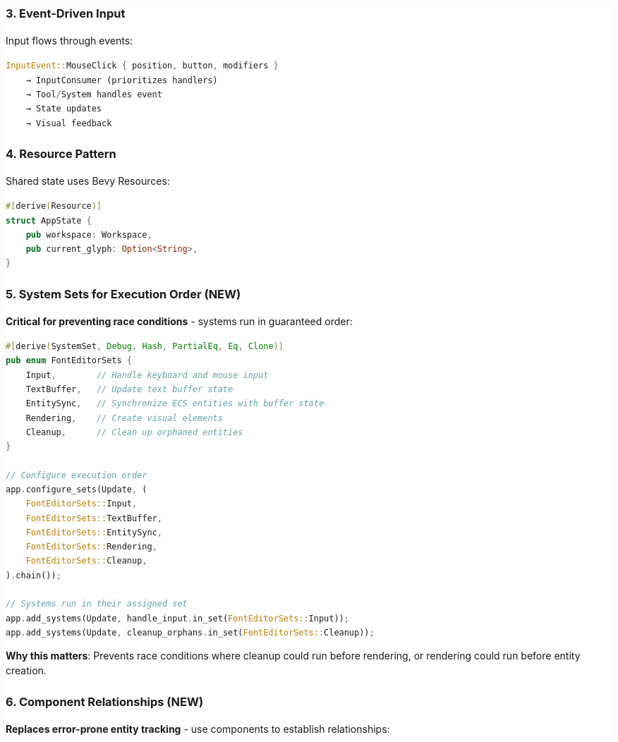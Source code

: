 ### 3. Event-Driven Input
Input flows through events:

```rust
InputEvent::MouseClick { position, button, modifiers }
    → InputConsumer (prioritizes handlers)
    → Tool/System handles event
    → State updates
    → Visual feedback
```

### 4. Resource Pattern
Shared state uses Bevy Resources:

```rust
#[derive(Resource)]
struct AppState {
    pub workspace: Workspace,
    pub current_glyph: Option<String>,
}
```

### 5. System Sets for Execution Order (NEW)
**Critical for preventing race conditions** - systems run in guaranteed order:

```rust
#[derive(SystemSet, Debug, Hash, PartialEq, Eq, Clone)]
pub enum FontEditorSets {
    Input,        // Handle keyboard and mouse input
    TextBuffer,   // Update text buffer state  
    EntitySync,   // Synchronize ECS entities with buffer state
    Rendering,    // Create visual elements
    Cleanup,      // Clean up orphaned entities
}

// Configure execution order
app.configure_sets(Update, (
    FontEditorSets::Input,
    FontEditorSets::TextBuffer,
    FontEditorSets::EntitySync,
    FontEditorSets::Rendering,
    FontEditorSets::Cleanup,
).chain());

// Systems run in their assigned set
app.add_systems(Update, handle_input.in_set(FontEditorSets::Input));
app.add_systems(Update, cleanup_orphans.in_set(FontEditorSets::Cleanup));
```

**Why this matters**: Prevents race conditions where cleanup could run before rendering, or rendering could run before entity creation.

### 6. Component Relationships (NEW)
**Replaces error-prone entity tracking** - use components to establish relationships:

